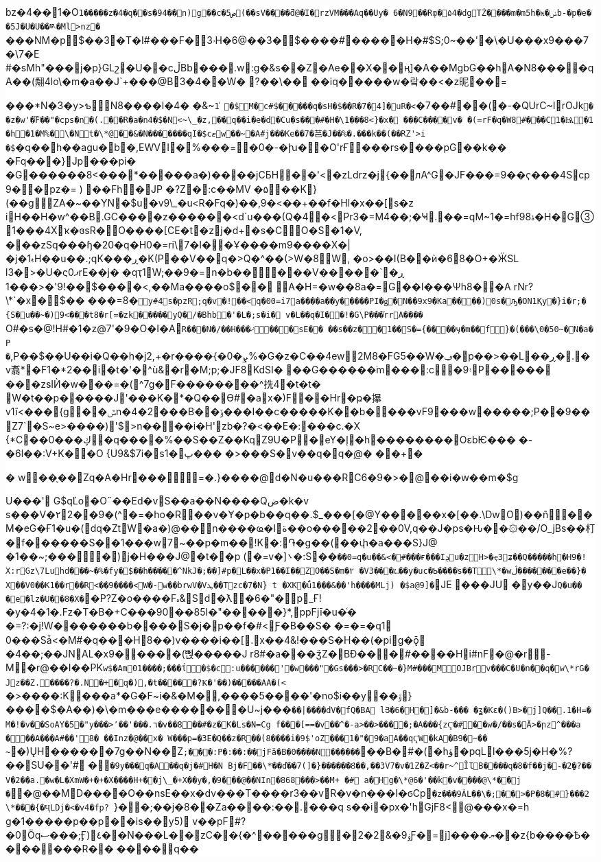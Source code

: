  bz�4��1�O`1�����z�4 �q��s�94��n)g��c�5ص (��sV����ƌ@�I�rzVM���Aq��Uy�
6�N9��Rȹ�۵4�dgTŻ����m�m5h�ӿ�ݭb-�p�e��5J�U�U��༁�Ml>nz�`���NM�p$��3�T�I#���F�3ۥH�6@��3�$����#�����H�#$S ;0~��'�\�U���x9���7�\7�E #�sMh"���j�p}GLշ�U��cڵBb���.w:g�&s��Z�Ae��X��ӊ]�A��MgbG��hA�N8����qA��(翷4lo\�m�a��J`+�� �@B3�4��W� ?��\��
��iq�����w�랔��<�z昵��=

���\*N�3�y>ƅN8����l�4� �&~`1֓ �$M�c#$�����q�sH�$��R�7�4]�uR�<`� 7��#��(�-�QUrC~IrOJk`�� z�w'�F܏��"�cps�n�(.��R�a�n4�$�N<~\_�z,��q��i�e�d�Cu�s���#�H�\1���8<}�x�
���C�� �� v� �(=rF�q�W8#���C1�Ѩ�1�h�1�M%�\�Nt�\*@��&�N�������qI�$cޓw��~�A#j� ��Ke��7�䓃�J��%�.���k��(��RZ'>i�$`�q��h��agu�b�,EWVI�%���=�0�-�խ��O'rҒ���rs����pG��k��
�Fq���}Jp���pi� �G����� �8<���\*�����a�)����jCБH��'<�zLdrz�j{��лA^G�JF���=9��ҁ���4Ѕcp9��рz�=
) ��Fh�JP �?Z�:c� �MV �۵��K}(��gZA�~��YN�$u�v9\_�u<R�Fq�)��,9�<��+��f� Hl�x��[s�z
iH��H�w^��B.GC����z������<d`u���(Q�4�<Pr3�=M4��;�Ҹ.��=qM~1�=hfۀ98�H�G➂1���4Xҡ �ɞsR�O����[CE�t�zj�d+�s�CO�S�1�V,
���zSq���ɧ�20�q�H0�=ri\7͏�I��Ұ����m9����X�|�j�1ޑH��u��.;qK���ڕ�K(P��V��q�>Q�^��(>W�8W,  �o>��I(B��ѝ�68�O+�ӜSL
l3�>�U�ς0ޕrE��j� �qҭ1 W;��9�=n�b�����V����ڕ� `� ,>����$��!9'�<���1��Ma����o$��
A�H=�w��8a�=G֌��I�� �Ѱh8��A rNr?\*`�x�$��
���=8�`y#4s�pzR;q�v�!��<q�00=i7a����a��y��� ��PI�ǥ�N��9x9�Ka����)0s�ԡ�ON1Қy�}i�r;�{S�u��~�)9<���t8�r[=�zk�����yQ�/�Bhb�'�L�;s�i� v�L��q�I��!�G\P���֘rrA����`O#�s�@!H#�1�z@7'�9�O�I�A`R���N�/��H���ޚ���sE��
��s��z��1��S�={����ӌ�m��񚑭f}�(���\0�50~�N�a�P�`,P��$��U��i�Q��h�j2,+�r����{�ܨ�0%�G�z�C ��4ew2M8�FG5��W�ݠ�p��>��L��ڕ�.�v翥\*�F1�\*2��i�t�'�^ù&�r�M;p;� JF8KdSI�
 ��G������֔m���:c�۽9P�����
���zsIЍ� w���=�(^7g�F��������^㧥4�t�t� W�t��p�����J'���K�\*�Q��Ө#�ax�)F��Hr�ҏ�㩧v1ĩ<� ��\{g��ݜn�4�2���B��ݹ���I��c�����K��b����vF9���w�����;P��9��Z7`�S~e>����)\'$>n����i�H'zb�?�<��E�:���c.�X
{\*C��0���ڮ�q����%��S��Z��KqZ9U�P�޹eY�إ�h��������OεbѤ��� �-�6l��:V+K��O {U9&$7i�sڀ�1��� �>���S�v��q�q�֚@� ��+�
 
 �
w��֛��Zq�A�Hr���=�.}����@d�N�u���RC6�9�>�@��i�ԝ��m�$g
 
 U���'
G$qܳLo�O˶��Ed�vS��a��N����Qض�k�v s���V�٢2��9�(^�=�ho�R��v�݁Y�p�b��q��.$\_���[�@Y�����x�[��.\DwO)��ñ��M�eG�Ғ1�u�(݌dq�ZtW�a�)@��n�� ��ҩ�Iة��o�����2��0V,q��J�ps�Ԋ��۞��/O\_jBs��朾�f������S��1���w7~��p�m� �!K�:֏�g��(��փ�a���S}J@ �1��~;���׸�)j�H���J@�t��p  (�=v�]܌� :S��`��0=q�u��&<�񞦓#���ғ���Iܯ u�zH>�ҿ3ʑ��Q�����h�H9�!X:rGz\7Luhd���~�%�fy�$��h�����^NkJ�;��]#p�L��x�P1��I� �ZO ��S�m�۲ �V3���؊��y�uc�Ƅ����s��T\*� wڷ�������e��}�X��V0��K1��r��R<��9����<W�-w��brwV�Vܛ��Tzc�7� N}
t �XK�ǘ1���&��'h����MLj)
�$a@9]�`JE
���JU �y��J`Q�u���e�lz�U��8�X�`�P?Z�o����Fہ&Sd�ƛ�6�"�p\_Ғ!�y�4�1�.Fz�T�B�+C���90��85I�"�����}\*,ppFjī�u�֫� �=?:�j!W�������b� ���S�j�p��f�#<Ƒ�B��S�
�=�=�q1׎
0���Sǡ<�M#�q���H8��)v����i��[׽.x��4&!���S�H��(�pig�ǭ 
�4��;��JNAL�x9�����(뻱�����J 
r8#�a���ǯZ�BĐ���#����Hi#nF�@�r-M�r@��I��PK`w$�Am01����;���ΐ�$�c:u������'�w���"�Gs��� >�RC��~�}M# ���MOJBrv���C�U�n��q�⚣w\*rG�Jz��Z.����?�.N �+�q�),�t�����?Ҝ� '��)�����AA�(<`�>����:K���a\*�G�F~i�&�M�,����5����'�no$i��y��ۊ}����$�A��)�\�m���e�������U~j���`��|����dV�fQ�BA lՅ�6�H�]�&b-��� �ʓ�Kԑ�()B>�j]Q��.1�H=�M�!�v��SoAY�5�" y���>՚��'���.٦�v��8��#�z�K�Ls�N=Cg f���[==�v��^�-a>��>��� �;�A���{zҀ�#ۭ��w�/��s�Ӓ>�րz^���a� ��A���A#��'8� ��Inz�@��x�
W���p= �3E�Q��z�R��(8����i�9$'oZ���1�"�9�aA��qҀW�kA�B9�~��~`�)ŲH������7g��N��Z`;���:P �:��:��jFӑ�B�0����N������`��B�#�(�hؤ�pqLl���5j�H�%?��SU��'#
�`�9y���ԛ�A��q�j�#H�N
Bј�F��\*��ď��7(]�}�����ܵ�Ȣ��,��3V7�v�1Z�Z<��r~^ĨƖB����q�8�f��j�-�2̱�?��V�2��a.⫴�w�L�XmW�+�+�X����H+��j\_�+X��y�,�9���@��NIn�868���>��M+ �# a�Hg�\*@6�'��k�v�ͣ���@\*��j�`�@��MD����O��nsE��x�dv���T����r3��vR�v�n���I�ϭCp`�z���9ȦL��\�;��>�P�8�#}���2\*���{�ҶLDj�<�v4�fp?
`}��;��j�8� �Za����:��.���q
s��i�px�'h\GjF8<@���x�=h g�1�����p ��p��is��y5) v��pF#?�0Ӧqސ���;Ӻ)٤��N���L��zC��{�^�����g�2 �2&�9ۏƑ�=j]����ޔ��z{b����Ҍ�������R��
����q��